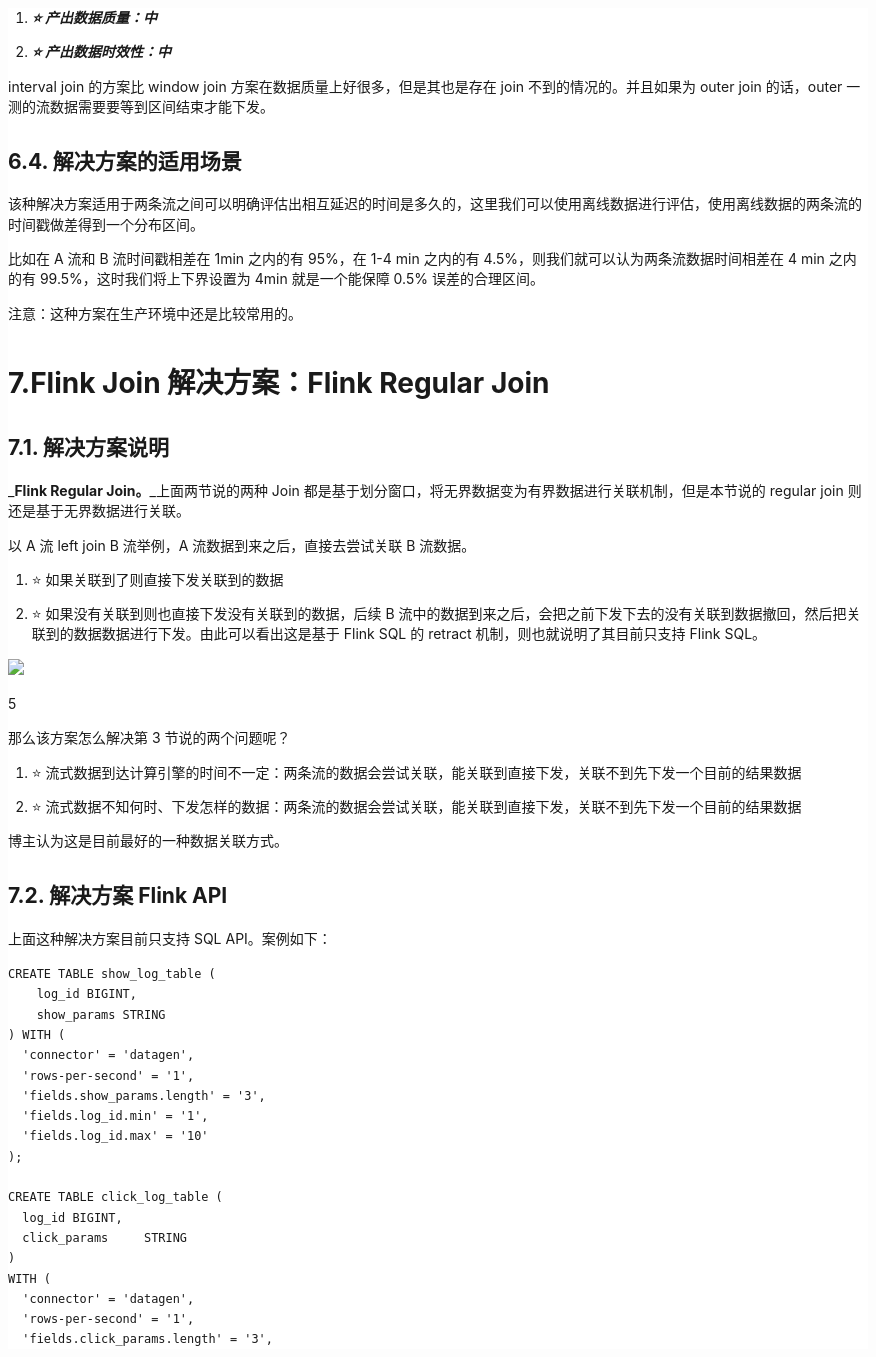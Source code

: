 1.  _**⭐ 产出数据质量：中**_
    
2.  _**⭐ 产出数据时效性：中**_
    

interval join 的方案比 window join 方案在数据质量上好很多，但是其也是存在 join 不到的情况的。并且如果为 outer join 的话，outer 一测的流数据需要要等到区间结束才能下发。

6.4. 解决方案的适用场景
--------------

该种解决方案适用于两条流之间可以明确评估出相互延迟的时间是多久的，这里我们可以使用离线数据进行评估，使用离线数据的两条流的时间戳做差得到一个分布区间。

比如在 A 流和 B 流时间戳相差在 1min 之内的有 95%，在 1-4 min 之内的有 4.5%，则我们就可以认为两条流数据时间相差在 4 min 之内的有 99.5%，这时我们将上下界设置为 4min 就是一个能保障 0.5% 误差的合理区间。

注意：这种方案在生产环境中还是比较常用的。

7.Flink Join 解决方案：Flink Regular Join
====================================

7.1. 解决方案说明
-----------

_**Flink Regular Join。**_上面两节说的两种 Join 都是基于划分窗口，将无界数据变为有界数据进行关联机制，但是本节说的 regular join 则还是基于无界数据进行关联。

以 A 流 left join B 流举例，A 流数据到来之后，直接去尝试关联 B 流数据。

1.  ⭐ 如果关联到了则直接下发关联到的数据
    
2.  ⭐ 如果没有关联到则也直接下发没有关联到的数据，后续 B 流中的数据到来之后，会把之前下发下去的没有关联到数据撤回，然后把关联到的数据数据进行下发。由此可以看出这是基于 Flink SQL 的 retract 机制，则也就说明了其目前只支持 Flink SQL。
    

![](https://mmbiz.qpic.cn/mmbiz_png/DODKOLcDkD1ibow93L6iahP7LhR5YegibuHobZBhvl3yvhBlUwkvmheHb1aEsibeWle0T7cYDN1pRA9M1bfW4EmumQ/640?wx_fmt=png)

5

那么该方案怎么解决第 3 节说的两个问题呢？

1.  ⭐ 流式数据到达计算引擎的时间不一定：两条流的数据会尝试关联，能关联到直接下发，关联不到先下发一个目前的结果数据
    
2.  ⭐ 流式数据不知何时、下发怎样的数据：两条流的数据会尝试关联，能关联到直接下发，关联不到先下发一个目前的结果数据
    

博主认为这是目前最好的一种数据关联方式。

7.2. 解决方案 Flink API
-------------------

上面这种解决方案目前只支持 SQL API。案例如下：

```
CREATE TABLE show_log_table (
    log_id BIGINT,
    show_params STRING
) WITH (
  'connector' = 'datagen',
  'rows-per-second' = '1',
  'fields.show_params.length' = '3',
  'fields.log_id.min' = '1',
  'fields.log_id.max' = '10'
);

CREATE TABLE click_log_table (
  log_id BIGINT,
  click_params     STRING
)
WITH (
  'connector' = 'datagen',
  'rows-per-second' = '1',
  'fields.click_params.length' = '3',
```